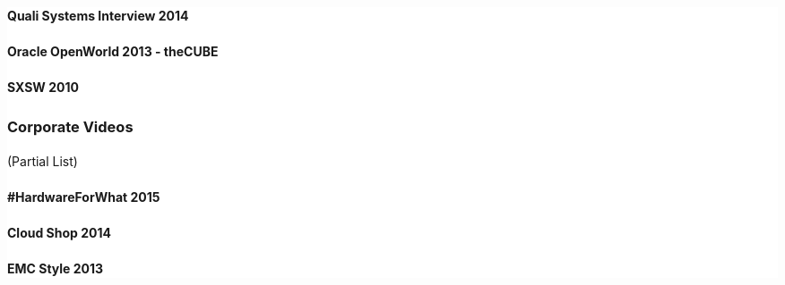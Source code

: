 <iframe width="300" height="168" frameborder="0" scrolling="auto" marginheight="0" marginwidth="0" src="https://gartner.mediasite.com/Mediasite/Play/0cb97eb8bc474bc0ae380dd9e6f2e6ab1d"></iframe>

#### Quali Systems Interview 2014

<iframe width="300" height="168" src="https://www.youtube.com/embed/w0MK0XqgNvU?rel=0" frameborder="0" allow="autoplay; encrypted-media" allowfullscreen></iframe>

#### Oracle OpenWorld 2013 - theCUBE

<iframe width="300" height="168" src="http://www.youtube.com/embed/FkoV41C4kzA" frameborder="0" allowfullscreen></iframe>

#### SXSW 2010

<iframe width="300" height="168" src="http://www.youtube.com/embed/YCbAh5hx31U" frameborder="0" allowfullscreen></iframe>

### Corporate Videos

(Partial List)

#### \#HardwareForWhat 2015

  <iframe width="300" height="168" src="http://www.youtube.com/embed/n3OaS71dh1g" frameborder="0" allowfullscreen></iframe>

#### Cloud Shop 2014

  <iframe width="300" height="168" src="http://www.youtube.com/embed/aFg7EQao79o" frameborder="0" allowfullscreen></iframe>

#### EMC Style 2013

  <iframe width="300" height="168" src="http://www.youtube.com/embed/wWCA5Ttw3Bs" frameborder="0" allowfullscreen></iframe>
